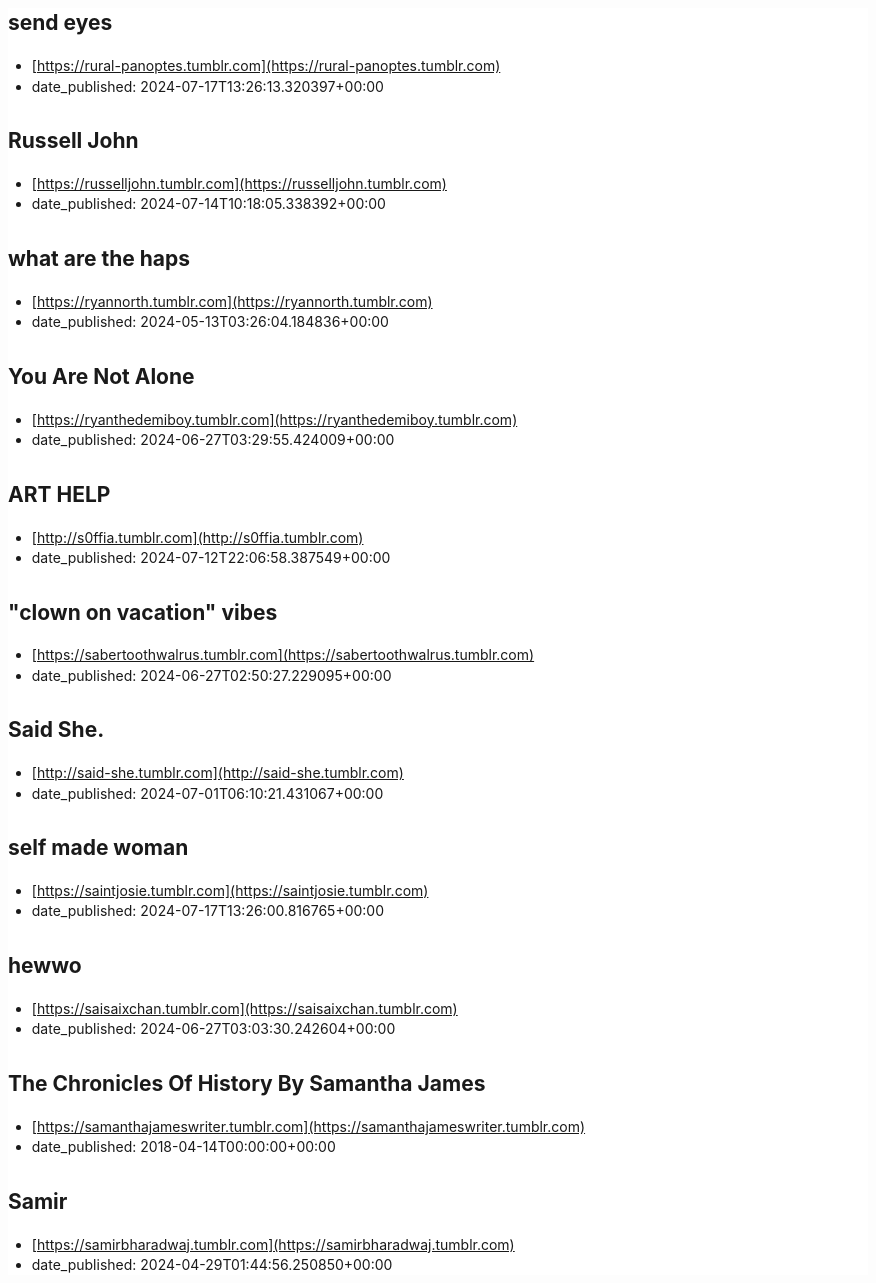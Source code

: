  ## send eyes
 - [https://rural-panoptes.tumblr.com](https://rural-panoptes.tumblr.com)
 - date_published: 2024-07-17T13:26:13.320397+00:00

 ## Russell John
 - [https://russelljohn.tumblr.com](https://russelljohn.tumblr.com)
 - date_published: 2024-07-14T10:18:05.338392+00:00

 ## what are the haps
 - [https://ryannorth.tumblr.com](https://ryannorth.tumblr.com)
 - date_published: 2024-05-13T03:26:04.184836+00:00

 ## You Are Not Alone
 - [https://ryanthedemiboy.tumblr.com](https://ryanthedemiboy.tumblr.com)
 - date_published: 2024-06-27T03:29:55.424009+00:00

 ## ART HELP
 - [http://s0ffia.tumblr.com](http://s0ffia.tumblr.com)
 - date_published: 2024-07-12T22:06:58.387549+00:00

 ## "clown on vacation" vibes
 - [https://sabertoothwalrus.tumblr.com](https://sabertoothwalrus.tumblr.com)
 - date_published: 2024-06-27T02:50:27.229095+00:00

 ## Said She.
 - [http://said-she.tumblr.com](http://said-she.tumblr.com)
 - date_published: 2024-07-01T06:10:21.431067+00:00

 ## self made woman
 - [https://saintjosie.tumblr.com](https://saintjosie.tumblr.com)
 - date_published: 2024-07-17T13:26:00.816765+00:00

 ## hewwo
 - [https://saisaixchan.tumblr.com](https://saisaixchan.tumblr.com)
 - date_published: 2024-06-27T03:03:30.242604+00:00

 ## The Chronicles Of History By Samantha James
 - [https://samanthajameswriter.tumblr.com](https://samanthajameswriter.tumblr.com)
 - date_published: 2018-04-14T00:00:00+00:00

 ## Samir
 - [https://samirbharadwaj.tumblr.com](https://samirbharadwaj.tumblr.com)
 - date_published: 2024-04-29T01:44:56.250850+00:00
